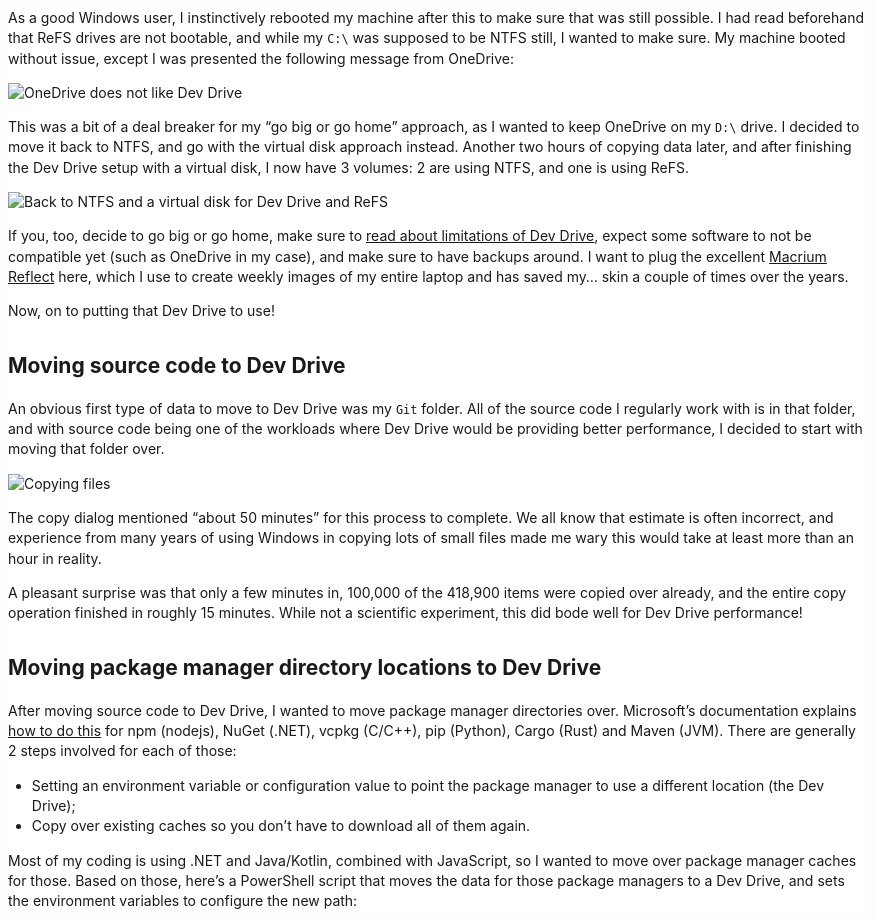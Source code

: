 As a good Windows user, I instinctively rebooted my machine after this to make sure that was still possible. I had read beforehand that ReFS drives are not bootable, and while my `C:\` was supposed to be NTFS still, I wanted to make sure. My machine booted without issue, except I was presented the following message from OneDrive:

![OneDrive does not like Dev Drive](https://blog.maartenballiauw.be/images/2023/11/onedrive-not-compatible-dev-drive.png)

This was a bit of a deal breaker for my “go big or go home” approach, as I wanted to keep OneDrive on my `D:\` drive. I decided to move it back to NTFS, and go with the virtual disk approach instead. Another two hours of copying data later, and after finishing the Dev Drive setup with a virtual disk, I now have 3 volumes: 2 are using NTFS, and one is using ReFS.

![Back to NTFS and a virtual disk for Dev Drive and ReFS](https://blog.maartenballiauw.be/images/2023/11/disk-drives.png)

If you, too, decide to go big or go home, make sure to [read about limitations of Dev Drive](https://learn.microsoft.com/en-us/windows/dev-drive/#what-scenarios-are-unsupported-by-dev-drive-what-are-the-limitations), expect some software to not be compatible yet (such as OneDrive in my case), and make sure to have backups around. I want to plug the excellent [Macrium Reflect](https://www.macrium.com/products/home) here, which I use to create weekly images of my entire laptop and has saved my… skin a couple of times over the years.

Now, on to putting that Dev Drive to use!

## Moving source code to Dev Drive

An obvious first type of data to move to Dev Drive was my `Git` folder. All of the source code I regularly work with is in that folder, and with source code being one of the workloads where Dev Drive would be providing better performance, I decided to start with moving that folder over.

![Copying files](https://blog.maartenballiauw.be/images/2023/11/copying-files.png)

The copy dialog mentioned “about 50 minutes” for this process to complete. We all know that estimate is often incorrect, and experience from many years of using Windows in copying lots of small files made me wary this would take at least more than an hour in reality.

A pleasant surprise was that only a few minutes in, 100,000 of the 418,900 items were copied over already, and the entire copy operation finished in roughly 15 minutes. While not a scientific experiment, this did bode well for Dev Drive performance!

## Moving package manager directory locations to Dev Drive

After moving source code to Dev Drive, I wanted to move package manager directories over. Microsoft’s documentation explains [how to do this](https://learn.microsoft.com/en-us/windows/dev-drive/#storing-package-cache-on-dev-drive) for npm (nodejs), NuGet (.NET), vcpkg (C/C++), pip (Python), Cargo (Rust) and Maven (JVM). There are generally 2 steps involved for each of those:

-   Setting an environment variable or configuration value to point the package manager to use a different location (the Dev Drive);
-   Copy over existing caches so you don’t have to download all of them again.

Most of my coding is using .NET and Java/Kotlin, combined with JavaScript, so I wanted to move over package manager caches for those. Based on those, here’s a PowerShell script that moves the data for those package managers to a Dev Drive, and sets the environment variables to configure the new path:

